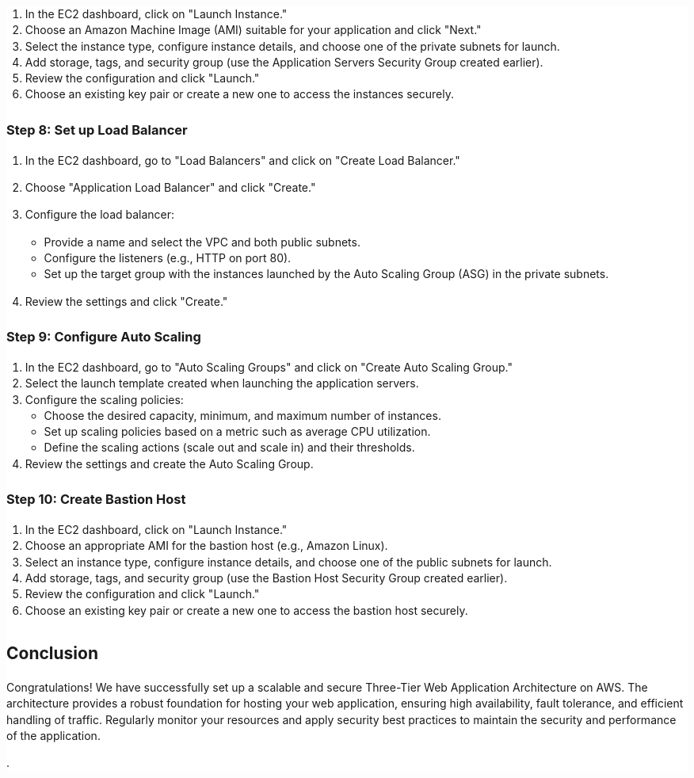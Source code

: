 1. In the EC2 dashboard, click on "Launch Instance."
2. Choose an Amazon Machine Image (AMI) suitable for your application and click "Next."
3. Select the instance type, configure instance details, and choose one of the private subnets for launch.
4. Add storage, tags, and security group (use the Application Servers Security Group created earlier).
5. Review the configuration and click "Launch."
6. Choose an existing key pair or create a new one to access the instances securely.

### Step 8: Set up Load Balancer

1. In the EC2 dashboard, go to "Load Balancers" and click on "Create Load Balancer."
2. Choose "Application Load Balancer" and click "Create."
3. Configure the load balancer:
   - Provide a name and select the VPC and both public subnets.
   - Configure the listeners (e.g., HTTP on port 80).
   - Set up the target group with the instances launched by the Auto Scaling Group (ASG) in the private subnets.
   
4. Review the settings and click "Create."

### Step 9: Configure Auto Scaling

1. In the EC2 dashboard, go to "Auto Scaling Groups" and click on "Create Auto Scaling Group."
2. Select the launch template created when launching the application servers.
3. Configure the scaling policies:
   - Choose the desired capacity, minimum, and maximum number of instances.
   - Set up scaling policies based on a metric such as average CPU utilization.
   - Define the scaling actions (scale out and scale in) and their thresholds.
4. Review the settings and create the Auto Scaling Group.

### Step 10: Create Bastion Host

1. In the EC2 dashboard, click on "Launch Instance."
2. Choose an appropriate AMI for the bastion host (e.g., Amazon Linux).
3. Select an instance type, configure instance details, and choose one of the public subnets for launch.
4. Add storage, tags, and security group (use the Bastion Host Security Group created earlier).
5. Review the configuration and click "Launch."
6. Choose an existing key pair or create a new one to access the bastion host securely.

## Conclusion

Congratulations! We have successfully set up a scalable and secure Three-Tier Web Application Architecture on AWS. The architecture provides a robust foundation for hosting your web application, ensuring high availability, fault tolerance, and efficient handling of traffic. Regularly monitor your resources and apply security best practices to maintain the security and performance of the application.

.
